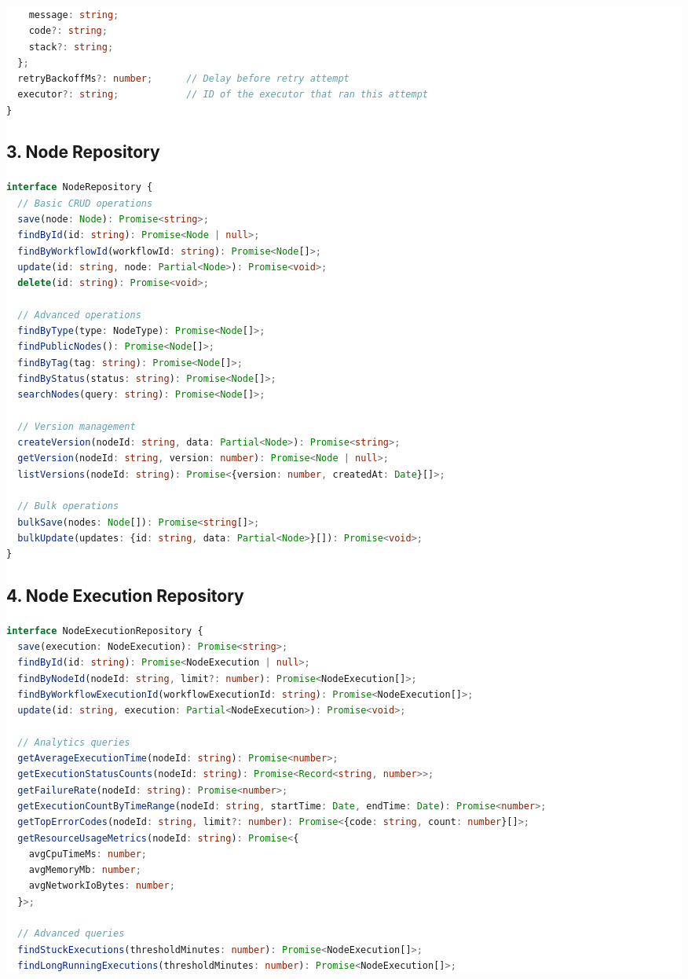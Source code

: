 ```typescript
    message: string;
    code?: string;
    stack?: string;
  };
  retryBackoffMs?: number;      // Delay before retry attempt
  executor?: string;            // ID of the executor that ran this attempt
}
```

## 3. Node Repository

```typescript
interface NodeRepository {
  // Basic CRUD operations
  save(node: Node): Promise<string>;
  findById(id: string): Promise<Node | null>;
  findByWorkflowId(workflowId: string): Promise<Node[]>;
  update(id: string, node: Partial<Node>): Promise<void>;
  delete(id: string): Promise<void>;
  
  // Advanced operations
  findByType(type: NodeType): Promise<Node[]>;
  findPublicNodes(): Promise<Node[]>;
  findByTag(tag: string): Promise<Node[]>;
  findByStatus(status: string): Promise<Node[]>;
  searchNodes(query: string): Promise<Node[]>;
  
  // Version management
  createVersion(nodeId: string, data: Partial<Node>): Promise<string>;
  getVersion(nodeId: string, version: number): Promise<Node | null>;
  listVersions(nodeId: string): Promise<{version: number, createdAt: Date}[]>;
  
  // Bulk operations
  bulkSave(nodes: Node[]): Promise<string[]>;
  bulkUpdate(updates: {id: string, data: Partial<Node>}[]): Promise<void>;
}
```

## 4. Node Execution Repository

```typescript
interface NodeExecutionRepository {
  save(execution: NodeExecution): Promise<string>;
  findById(id: string): Promise<NodeExecution | null>;
  findByNodeId(nodeId: string, limit?: number): Promise<NodeExecution[]>;
  findByWorkflowExecutionId(workflowExecutionId: string): Promise<NodeExecution[]>;
  update(id: string, execution: Partial<NodeExecution>): Promise<void>;
  
  // Analytics queries
  getAverageExecutionTime(nodeId: string): Promise<number>;
  getExecutionStatusCounts(nodeId: string): Promise<Record<string, number>>;
  getFailureRate(nodeId: string): Promise<number>;
  getExecutionCountByTimeRange(nodeId: string, startTime: Date, endTime: Date): Promise<number>;
  getTopErrorCodes(nodeId: string, limit?: number): Promise<{code: string, count: number}[]>;
  getResourceUsageMetrics(nodeId: string): Promise<{
    avgCpuTimeMs: number;
    avgMemoryMb: number;
    avgNetworkIoBytes: number;
  }>;
  
  // Advanced queries
  findStuckExecutions(thresholdMinutes: number): Promise<NodeExecution[]>;
  findLongRunningExecutions(thresholdMinutes: number): Promise<NodeExecution[]>;
```